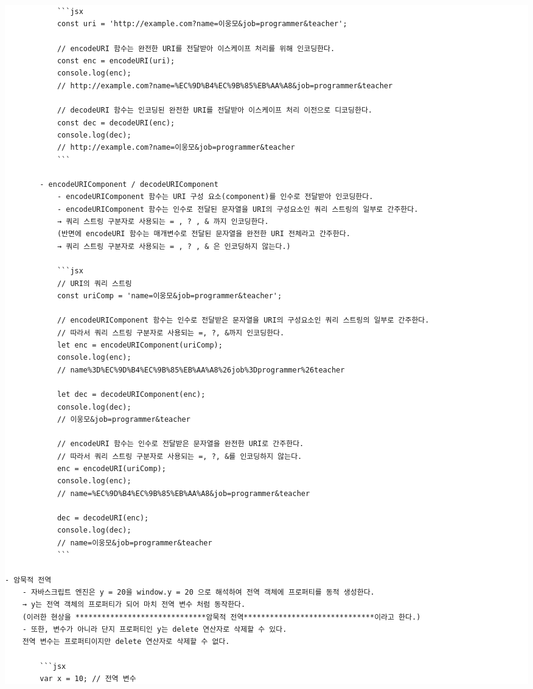                 ```jsx
                const uri = 'http://example.com?name=이웅모&job=programmer&teacher';
                
                // encodeURI 함수는 완전한 URI를 전달받아 이스케이프 처리를 위해 인코딩한다.
                const enc = encodeURI(uri);
                console.log(enc);
                // http://example.com?name=%EC%9D%B4%EC%9B%85%EB%AA%A8&job=programmer&teacher
                
                // decodeURI 함수는 인코딩된 완전한 URI를 전달받아 이스케이프 처리 이전으로 디코딩한다.
                const dec = decodeURI(enc);
                console.log(dec);
                // http://example.com?name=이웅모&job=programmer&teacher
                ```
                
            - encodeURIComponent / decodeURIComponent
                - encodeURIComponent 함수는 URI 구성 요소(component)를 인수로 전달받아 인코딩한다.
                - encodeURIComponent 함수는 인수로 전달된 문자열을 URI의 구성요소인 쿼리 스트링의 일부로 간주한다.
                → 쿼리 스트링 구분자로 사용되는 = , ? , & 까지 인코딩한다.
                (반면에 encodeURI 함수는 매개변수로 전달된 문자열을 완전한 URI 전체라고 간주한다. 
                → 쿼리 스트링 구분자로 사용되는 = , ? , & 은 인코딩하지 않는다.)
                
                ```jsx
                // URI의 쿼리 스트링
                const uriComp = 'name=이웅모&job=programmer&teacher';
                
                // encodeURIComponent 함수는 인수로 전달받은 문자열을 URI의 구성요소인 쿼리 스트링의 일부로 간주한다.
                // 따라서 쿼리 스트링 구분자로 사용되는 =, ?, &까지 인코딩한다.
                let enc = encodeURIComponent(uriComp);
                console.log(enc);
                // name%3D%EC%9D%B4%EC%9B%85%EB%AA%A8%26job%3Dprogrammer%26teacher
                
                let dec = decodeURIComponent(enc);
                console.log(dec);
                // 이웅모&job=programmer&teacher
                
                // encodeURI 함수는 인수로 전달받은 문자열을 완전한 URI로 간주한다.
                // 따라서 쿼리 스트링 구분자로 사용되는 =, ?, &를 인코딩하지 않는다.
                enc = encodeURI(uriComp);
                console.log(enc);
                // name=%EC%9D%B4%EC%9B%85%EB%AA%A8&job=programmer&teacher
                
                dec = decodeURI(enc);
                console.log(dec);
                // name=이웅모&job=programmer&teacher
                ```
                
    - 암묵적 전역
        - 자바스크립트 엔진은 y = 20을 window.y = 20 으로 해석하여 전역 객체에 프로퍼티를 동적 생성한다.
        → y는 전역 객체의 프로퍼티가 되어 마치 전역 변수 처럼 동작한다.
        (이러한 현상을 ******************************암묵적 전역******************************이라고 한다.)
        - 또한, 변수가 아니라 단지 프로퍼티인 y는 delete 연산자로 삭제할 수 있다.
        전역 변수는 프로퍼티이지만 delete 연산자로 삭제할 수 없다.
            
            ```jsx
            var x = 10; // 전역 변수
            
